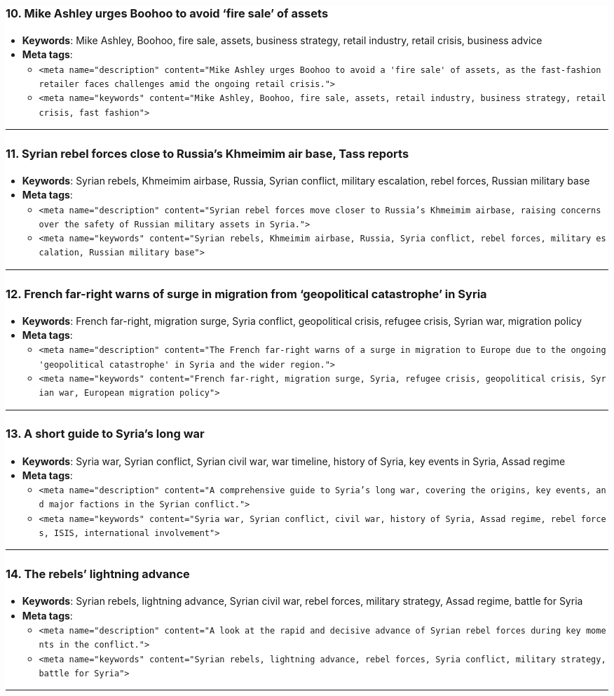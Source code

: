 
### 10. **Mike Ashley urges Boohoo to avoid ‘fire sale’ of assets**
- **Keywords**: Mike Ashley, Boohoo, fire sale, assets, business strategy, retail industry, retail crisis, business advice
- **Meta tags**:  
  - `<meta name="description" content="Mike Ashley urges Boohoo to avoid a 'fire sale' of assets, as the fast-fashion retailer faces challenges amid the ongoing retail crisis.">`
  - `<meta name="keywords" content="Mike Ashley, Boohoo, fire sale, assets, retail industry, business strategy, retail crisis, fast fashion">`

---

### 11. **Syrian rebel forces close to Russia’s Khmeimim air base, Tass reports**
- **Keywords**: Syrian rebels, Khmeimim airbase, Russia, Syrian conflict, military escalation, rebel forces, Russian military base
- **Meta tags**:  
  - `<meta name="description" content="Syrian rebel forces move closer to Russia’s Khmeimim airbase, raising concerns over the safety of Russian military assets in Syria.">`
  - `<meta name="keywords" content="Syrian rebels, Khmeimim airbase, Russia, Syria conflict, rebel forces, military escalation, Russian military base">`

---

### 12. **French far-right warns of surge in migration from ‘geopolitical catastrophe’ in Syria**
- **Keywords**: French far-right, migration surge, Syria conflict, geopolitical crisis, refugee crisis, Syrian war, migration policy
- **Meta tags**:  
  - `<meta name="description" content="The French far-right warns of a surge in migration to Europe due to the ongoing 'geopolitical catastrophe' in Syria and the wider region.">`
  - `<meta name="keywords" content="French far-right, migration surge, Syria, refugee crisis, geopolitical crisis, Syrian war, European migration policy">`

---

### 13. **A short guide to Syria’s long war**
- **Keywords**: Syria war, Syrian conflict, Syrian civil war, war timeline, history of Syria, key events in Syria, Assad regime
- **Meta tags**:  
  - `<meta name="description" content="A comprehensive guide to Syria’s long war, covering the origins, key events, and major factions in the Syrian conflict.">`
  - `<meta name="keywords" content="Syria war, Syrian conflict, civil war, history of Syria, Assad regime, rebel forces, ISIS, international involvement">`

---

### 14. **The rebels’ lightning advance**
- **Keywords**: Syrian rebels, lightning advance, Syrian civil war, rebel forces, military strategy, Assad regime, battle for Syria
- **Meta tags**:  
  - `<meta name="description" content="A look at the rapid and decisive advance of Syrian rebel forces during key moments in the conflict.">`
  - `<meta name="keywords" content="Syrian rebels, lightning advance, rebel forces, Syria conflict, military strategy, battle for Syria">`

---